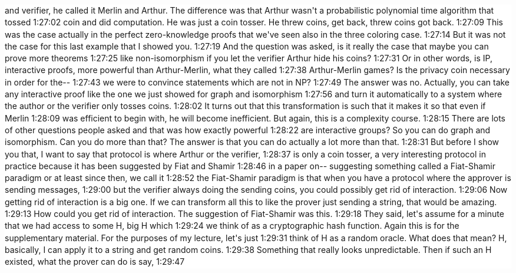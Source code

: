 and verifier, he called it Merlin and Arthur. The difference was that Arthur wasn't a probabilistic polynomial time algorithm that tossed
1:27:02
coin and did computation. He was just a coin tosser. He threw coins, get back, threw coins got back.
1:27:09
This was the case actually in the perfect zero-knowledge proofs that we've seen also in the three coloring case.
1:27:14
But it was not the case for this last example that I showed you.
1:27:19
And the question was asked, is it really the case that maybe you can prove more theorems
1:27:25
like non-isomorphism if you let the verifier Arthur hide his coins?
1:27:31
Or in other words, is IP, interactive proofs, more powerful than Arthur-Merlin, what they called
1:27:38
Arthur-Merlin games? Is the privacy coin necessary in order for the--
1:27:43
we were to convince statements which are not in NP?
1:27:49
The answer was no. Actually, you can take any interactive proof like the one we just showed for graph and isomorphism
1:27:56
and turn it automatically to a system where the author or the verifier only tosses coins.
1:28:02
It turns out that this transformation is such that it makes it so that even if Merlin
1:28:09
was efficient to begin with, he will become inefficient. But again, this is a complexity course.
1:28:15
There are lots of other questions people asked and that was how exactly powerful
1:28:22
are interactive groups? So you can do graph and isomorphism. Can you do more than that? The answer is that you can do actually a lot more than that.
1:28:31
But before I show you that, I want to say that protocol is where Arthur or the verifier,
1:28:37
is only a coin tosser, a very interesting protocol in practice because it has been suggested by Fiat and Shamir
1:28:46
in a paper on-- suggesting something called a Fiat-Shamir paradigm or at least since then, we call it
1:28:52
the Fiat-Shamir paradigm is that when you have a protocol where the approver is sending messages,
1:29:00
but the verifier always doing the sending coins, you could possibly get rid of interaction.
1:29:06
Now getting rid of interaction is a big one. If we can transform all this to like the prover just sending a string, that would be amazing.
1:29:13
How could you get rid of interaction. The suggestion of Fiat-Shamir was this.
1:29:18
They said, let's assume for a minute that we had access to some H, big H which
1:29:24
we think of as a cryptographic hash function. Again this is for the supplementary material. For the purposes of my lecture, let's just
1:29:31
think of H as a random oracle. What does that mean? H, basically, I can apply it to a string and get random coins.
1:29:38
Something that really looks unpredictable. Then if such an H existed, what the prover can do is say,
1:29:47
